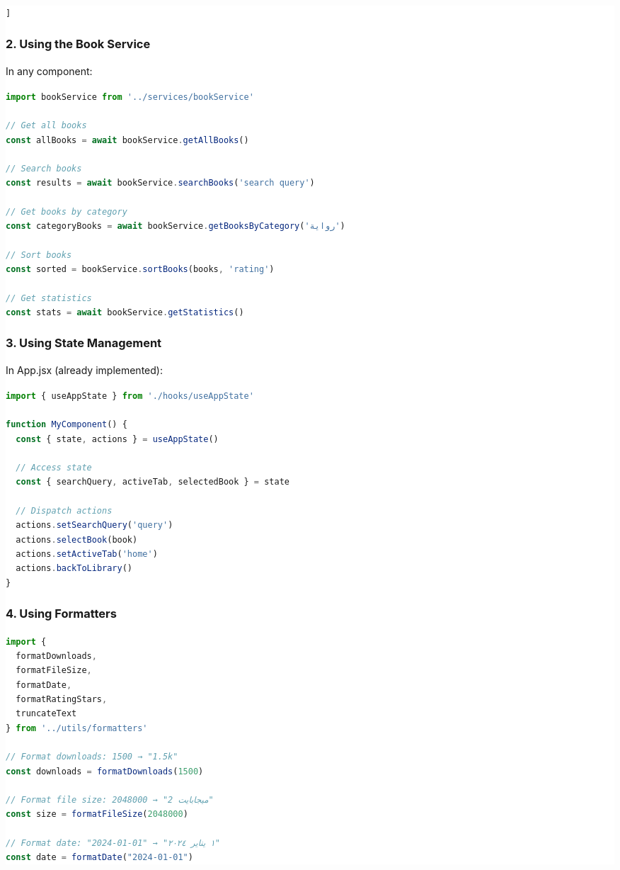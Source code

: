 ```javascript
]
```

### 2. Using the Book Service

In any component:
```javascript
import bookService from '../services/bookService'

// Get all books
const allBooks = await bookService.getAllBooks()

// Search books
const results = await bookService.searchBooks('search query')

// Get books by category
const categoryBooks = await bookService.getBooksByCategory('رواية')

// Sort books
const sorted = bookService.sortBooks(books, 'rating')

// Get statistics
const stats = await bookService.getStatistics()
```

### 3. Using State Management

In App.jsx (already implemented):
```javascript
import { useAppState } from './hooks/useAppState'

function MyComponent() {
  const { state, actions } = useAppState()

  // Access state
  const { searchQuery, activeTab, selectedBook } = state

  // Dispatch actions
  actions.setSearchQuery('query')
  actions.selectBook(book)
  actions.setActiveTab('home')
  actions.backToLibrary()
}
```

### 4. Using Formatters

```javascript
import {
  formatDownloads,
  formatFileSize,
  formatDate,
  formatRatingStars,
  truncateText
} from '../utils/formatters'

// Format downloads: 1500 → "1.5k"
const downloads = formatDownloads(1500)

// Format file size: 2048000 → "2 ميجابايت"
const size = formatFileSize(2048000)

// Format date: "2024-01-01" → "١ يناير ٢٠٢٤"
const date = formatDate("2024-01-01")

```